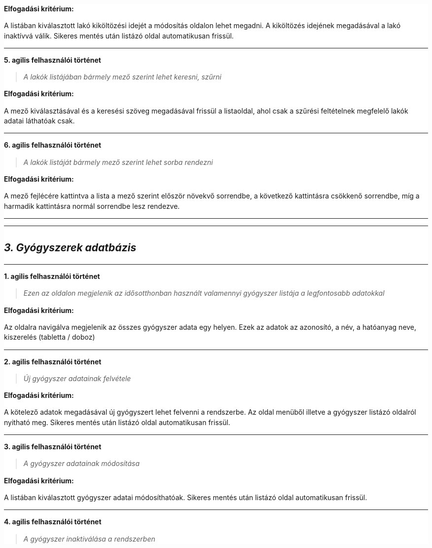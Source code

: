**Elfogadási kritérium:**

A listában kiválasztott lakó kiköltözési idejét a módosítás oldalon lehet megadni. A kiköltözés idejének megadásával a lakó inaktívvá válik. Sikeres mentés után listázó oldal automatikusan frissül.

---
**5. agilis felhasználói történet**
> _A lakók listájában bármely mező szerint lehet keresni, szűrni_

**Elfogadási kritérium:**

A mező kiválasztásával és a keresési szöveg megadásával frissül a listaoldal, ahol csak a szűrési feltételnek megfelelő lakók adatai láthatóak csak.

---
**6. agilis felhasználói történet**
> _A lakók listáját bármely mező szerint lehet sorba rendezni_

**Elfogadási kritérium:**

A mező fejlécére kattintva a lista a mező szerint először növekvő sorrendbe, a következő kattintásra csökkenő sorrendbe, míg a harmadik kattintásra normál sorrendbe lesz rendezve.

---
---
## _**3. Gyógyszerek adatbázis**_

---
**1. agilis felhasználói történet**
> _Ezen az oldalon megjelenik az idősotthonban használt valamennyi gyógyszer listája a legfontosabb adatokkal_

**Elfogadási kritérium:**

Az oldalra navigálva megjelenik az összes gyógyszer adata egy helyen. 
Ezek az adatok az azonosító, a név, a hatóanyag neve, kiszerelés (tabletta / doboz) 

---
**2. agilis felhasználói történet**
> _Új gyógyszer adatainak felvétele_

**Elfogadási kritérium:**

A kötelező adatok megadásával új gyógyszert lehet felvenni a rendszerbe. Az oldal menüből illetve a gyógyszer listázó oldalról nyitható meg. Sikeres mentés után listázó oldal automatikusan frissül.

---
**3. agilis felhasználói történet**
> _A gyógyszer adatainak módosítása_

**Elfogadási kritérium:**

A listában kiválasztott gyógyszer adatai módosíthatóak. Sikeres mentés után listázó oldal automatikusan frissül.

---
**4. agilis felhasználói történet**
> _A gyógyszer inaktiválása a rendszerben_
